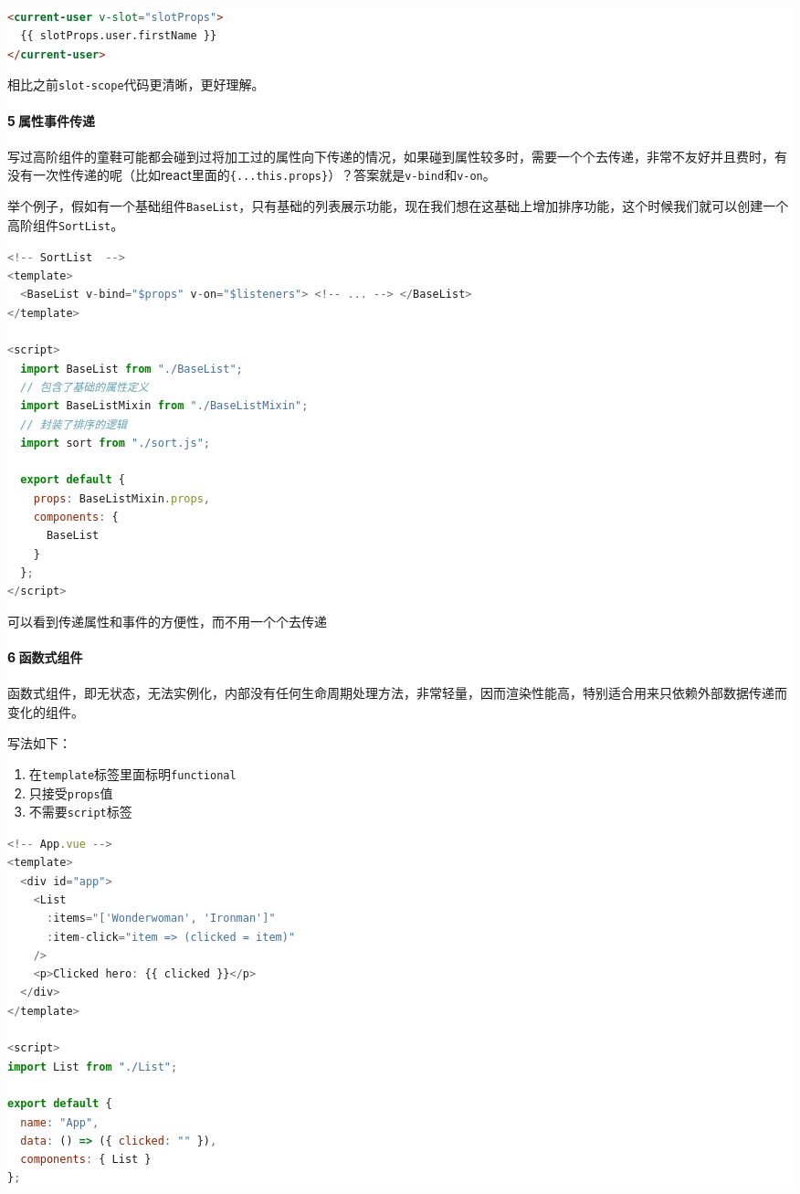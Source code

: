 ```html
<current-user v-slot="slotProps">
  {{ slotProps.user.firstName }}
</current-user>
```

相比之前`slot-scope`代码更清晰，更好理解。

#### 5 属性事件传递

写过高阶组件的童鞋可能都会碰到过将加工过的属性向下传递的情况，如果碰到属性较多时，需要一个个去传递，非常不友好并且费时，有没有一次性传递的呢（比如react里面的`{...this.props}`）？答案就是`v-bind`和`v-on`。

举个例子，假如有一个基础组件`BaseList`，只有基础的列表展示功能，现在我们想在这基础上增加排序功能，这个时候我们就可以创建一个高阶组件`SortList`。

```javascript
<!-- SortList  -->
<template>
  <BaseList v-bind="$props" v-on="$listeners"> <!-- ... --> </BaseList>
</template>

<script>
  import BaseList from "./BaseList";
  // 包含了基础的属性定义
  import BaseListMixin from "./BaseListMixin";
  // 封装了排序的逻辑
  import sort from "./sort.js";

  export default {
    props: BaseListMixin.props,
    components: {
      BaseList
    }
  };
</script>
```

可以看到传递属性和事件的方便性，而不用一个个去传递

#### 6 函数式组件

函数式组件，即无状态，无法实例化，内部没有任何生命周期处理方法，非常轻量，因而渲染性能高，特别适合用来只依赖外部数据传递而变化的组件。

写法如下：

1. 在`template`标签里面标明`functional`
2. 只接受`props`值
3. 不需要`script`标签

```javascript
<!-- App.vue -->
<template>
  <div id="app">
    <List
      :items="['Wonderwoman', 'Ironman']"
      :item-click="item => (clicked = item)"
    />
    <p>Clicked hero: {{ clicked }}</p>
  </div>
</template>

<script>
import List from "./List";

export default {
  name: "App",
  data: () => ({ clicked: "" }),
  components: { List }
};
```